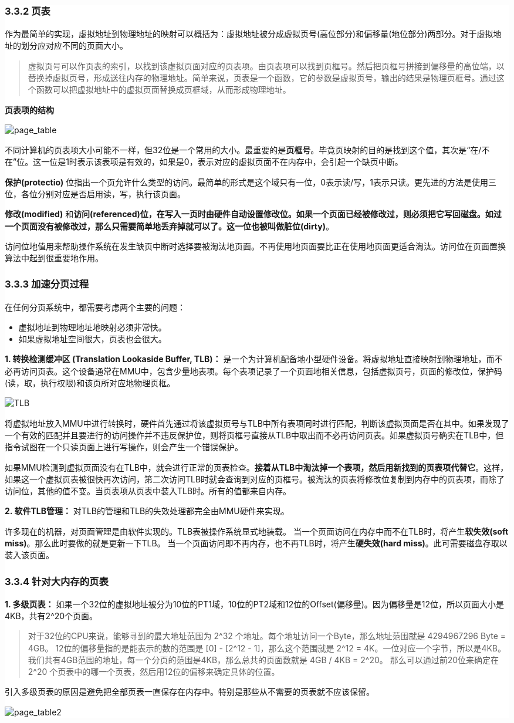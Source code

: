 ### 3.3.2 页表
作为最简单的实现，虚拟地址到物理地址的映射可以概括为：虚拟地址被分成虚拟页号(高位部分)和偏移量(地位部分)两部分。对于虚拟地址的划分应对应不同的页面大小。

> 虚拟页号可以作页表的索引，以找到该虚拟页面对应的页表项。由页表项可以找到页框号。然后把页框号拼接到偏移量的高位端，以替换掉虚拟页号，形成送往内存的物理地址。简单来说，页表是一个函数，它的参数是虚拟页号，输出的结果是物理页框号。通过这个函数可以把虚拟地址中的虚拟页面替换成页框域，从而形成物理地址。

**页表项的结构**

![page_table](https://res.cloudinary.com/harlan9613/image/upload/v1586155802/IMG/3-11_bqokj3.png)

不同计算机的页表项大小可能不一样，但32位是一个常用的大小。最重要的是**页框号**。毕竟页映射的目的是找到这个值，其次是“在/不在”位。这一位是1时表示该表项是有效的，如果是0，表示对应的虚拟页面不在内存中，会引起一个缺页中断。

**保护(protectio)** 位指出一个页允许什么类型的访问。最简单的形式是这个域只有一位，0表示读/写，1表示只读。更先进的方法是使用三位，各位分别对应是否启用读，写，执行该页面。

**修改(modified)** 和**访问(referenced)**位，在写入一页时由硬件自动设置修改位。如果一个页面已经被修改过，则必须把它写回磁盘。如过一个页面没有被修改过，那么只需要简单地丢弃掉就可以了。这一位也被叫做**脏位(dirty)**。

访问位地值用来帮助操作系统在发生缺页中断时选择要被淘汰地页面。不再使用地页面要比正在使用地页面更适合淘汰。访问位在页面置换算法中起到很重要地作用。

### 3.3.3 加速分页过程
在任何分页系统中，都需要考虑两个主要的问题：
+ 虚拟地址到物理地址地映射必须非常快。
+ 如果虚拟地址空间很大，页表也会很大。

**1. 转换检测缓冲区 (Translation Lookaside Buffer, TLB)：** 是一个为计算机配备地小型硬件设备。将虚拟地址直接映射到物理地址，而不必再访问页表。这个设备通常在MMU中，包含少量地表项。每个表项记录了一个页面地相关信息，包括虚拟页号，页面的修改位，保护码(读，取，执行权限)和该页所对应地物理页框。

![TLB](https://res.cloudinary.com/harlan9613/image/upload/v1586155802/IMG/3-12_b6wtla.png)

将虚拟地址放入MMU中进行转换时，硬件首先通过将该虚拟页号与TLB中所有表项同时进行匹配，判断该虚拟页面是否在其中。如果发现了一个有效的匹配并且要进行的访问操作并不违反保护位，则将页框号直接从TLB中取出而不必再访问页表。如果虚拟页号确实在TLB中，但指令试图在一个只读页面上进行写操作，则会产生一个错误保护。

如果MMU检测到虚拟页面没有在TLB中，就会进行正常的页表检查。**接着从TLB中淘汰掉一个表项，然后用新找到的页表项代替它**。这样，如果这一个虚拟页表被很快再次访问，第二次访问TLB时就会查询到对应的页框号。被淘汰的页表将修改位复制到内存中的页表项，而除了访问位，其他的值不变。当页表项从页表中装入TLB时。所有的值都来自内存。

**2. 软件TLB管理：**
对TLB的管理和TLB的失效处理都完全由MMU硬件来实现。

许多现在的机器，对页面管理是由软件实现的。TLB表被操作系统显式地装载。
当一个页面访问在内存中而不在TLB时，将产生**软失效(soft miss)**。那么此时要做的就是更新一下TLB。
当一个页面访问即不再内存，也不再TLB时，将产生**硬失效(hard miss)**。此可需要磁盘存取以装入该页面。


### 3.3.4 针对大内存的页表

**1. 多级页表：**
如果一个32位的虚拟地址被分为10位的PT1域，10位的PT2域和12位的Offset(偏移量)。因为偏移量是12位，所以页面大小是4KB，共有2^20个页面。
> 对于32位的CPU来说，能够寻到的最大地址范围为 2^32 个地址。每个地址访问一个Byte，那么地址范围就是 4294967296 Byte = 4GB。
12位的偏移量指的是能表示的数的范围是 [0] - [2^12 - 1]，那么这个范围就是 2^12 = 4K。一位对应一个字节，所以是4KB。
我们共有4GB范围的地址，每一个分页的范围是4KB，那么总共的页面数就是 4GB / 4KB = 2^20。
那么可以通过前20位来确定在 2^20 个页表中的哪一个页表，然后用12位的偏移来确定具体的位置。

引入多级页表的原因是避免把全部页表一直保存在内存中。特别是那些从不需要的页表就不应该保留。

![page_table2](https://res.cloudinary.com/harlan9613/image/upload/v1586155802/IMG/3-13_xrr7n0.png)
